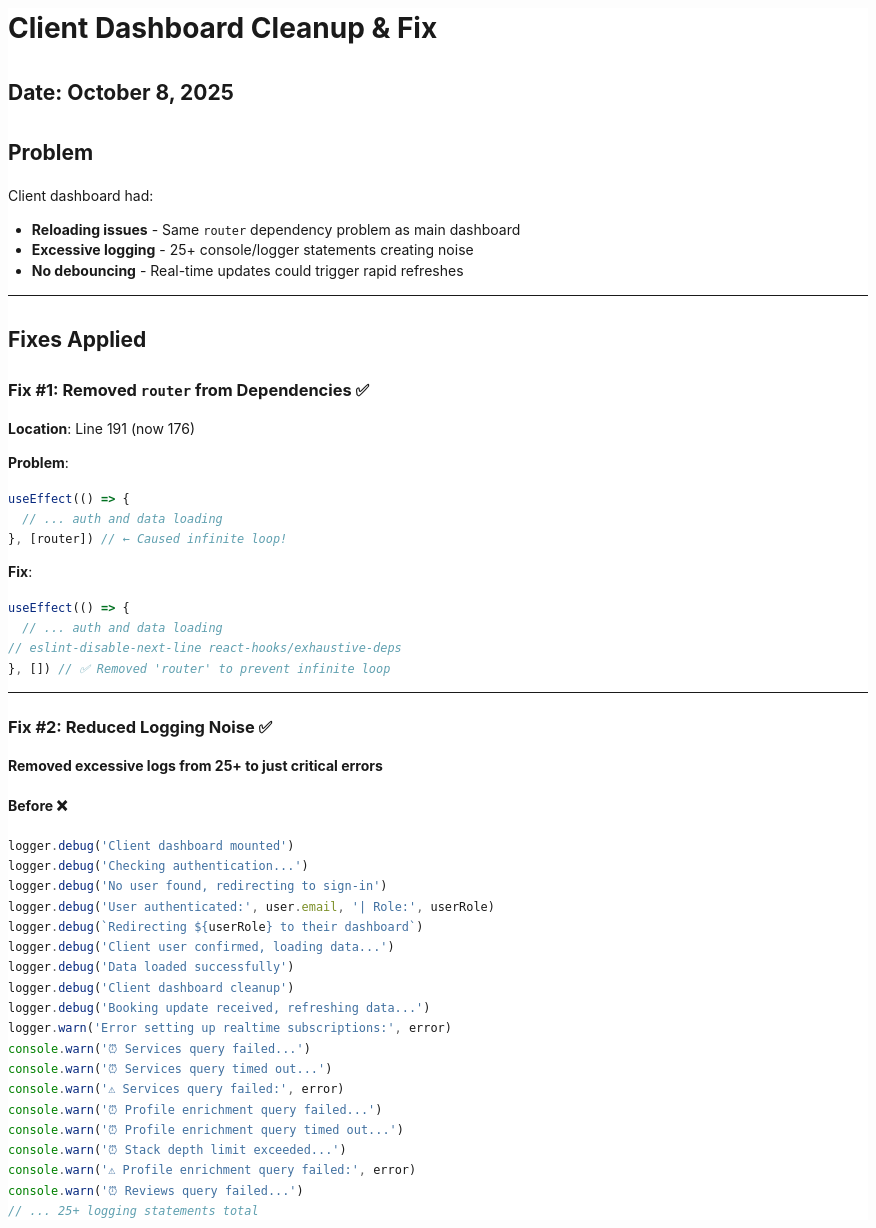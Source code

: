 # Client Dashboard Cleanup & Fix

## Date: October 8, 2025

## Problem
Client dashboard had:
- **Reloading issues** - Same `router` dependency problem as main dashboard
- **Excessive logging** - 25+ console/logger statements creating noise
- **No debouncing** - Real-time updates could trigger rapid refreshes

---

## Fixes Applied

### Fix #1: Removed `router` from Dependencies ✅
**Location**: Line 191 (now 176)

**Problem**:
```typescript
useEffect(() => {
  // ... auth and data loading
}, [router]) // ← Caused infinite loop!
```

**Fix**:
```typescript
useEffect(() => {
  // ... auth and data loading
// eslint-disable-next-line react-hooks/exhaustive-deps
}, []) // ✅ Removed 'router' to prevent infinite loop
```

---

### Fix #2: Reduced Logging Noise ✅
**Removed excessive logs from 25+ to just critical errors**

#### Before ❌
```typescript
logger.debug('Client dashboard mounted')
logger.debug('Checking authentication...')
logger.debug('No user found, redirecting to sign-in')
logger.debug('User authenticated:', user.email, '| Role:', userRole)
logger.debug(`Redirecting ${userRole} to their dashboard`)
logger.debug('Client user confirmed, loading data...')
logger.debug('Data loaded successfully')
logger.debug('Client dashboard cleanup')
logger.debug('Booking update received, refreshing data...')
logger.warn('Error setting up realtime subscriptions:', error)
console.warn('⏰ Services query failed...')
console.warn('⏰ Services query timed out...')
console.warn('⚠️ Services query failed:', error)
console.warn('⏰ Profile enrichment query failed...')
console.warn('⏰ Profile enrichment query timed out...')
console.warn('⏰ Stack depth limit exceeded...')
console.warn('⚠️ Profile enrichment query failed:', error)
console.warn('⏰ Reviews query failed...')
// ... 25+ logging statements total
```
